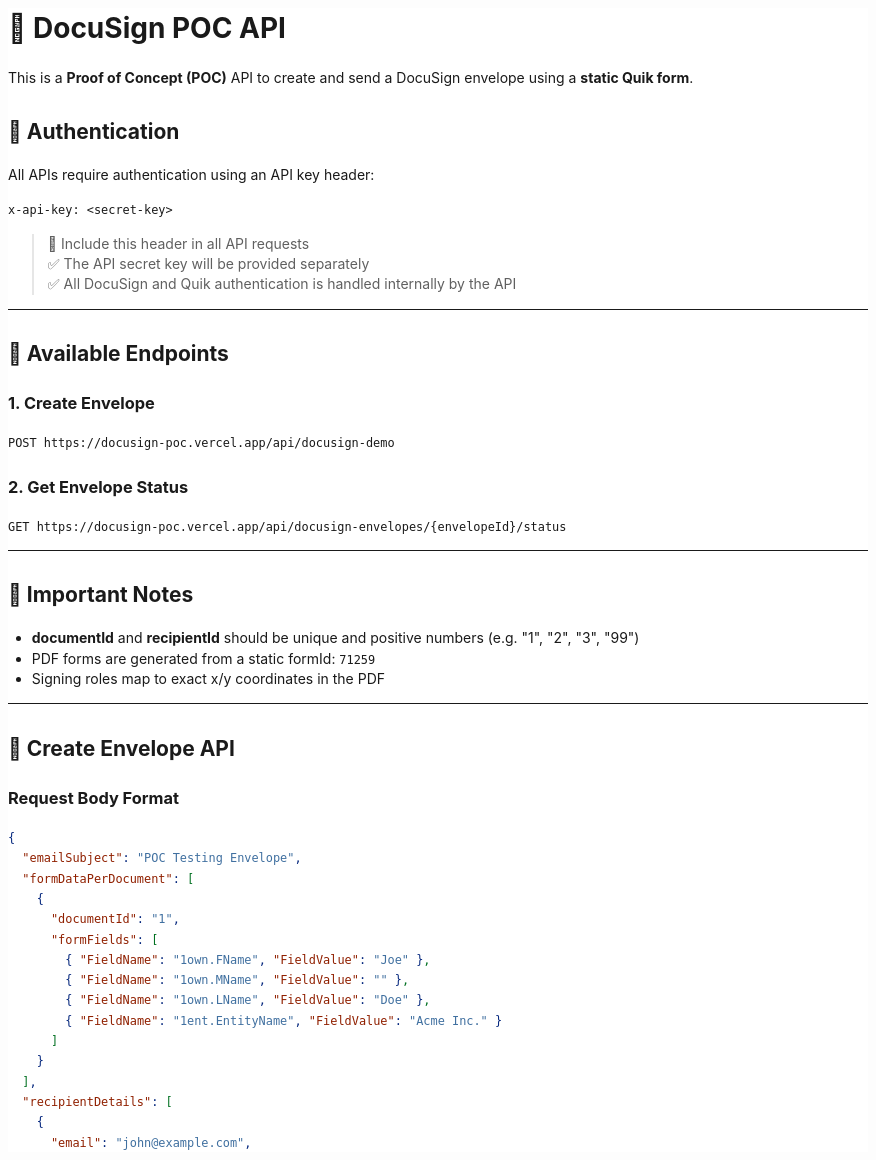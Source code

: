 # 📄 DocuSign POC API

This is a **Proof of Concept (POC)** API to create and send a DocuSign envelope using a **static Quik form**.

## 🔐 Authentication

All APIs require authentication using an API key header:

```
x-api-key: <secret-key>
```

> 🚨 Include this header in all API requests  
> ✅ The API secret key will be provided separately  
> ✅ All DocuSign and Quik authentication is handled internally by the API

---

## 📮 Available Endpoints

### 1. Create Envelope
```
POST https://docusign-poc.vercel.app/api/docusign-demo
```

### 2. Get Envelope Status
```
GET https://docusign-poc.vercel.app/api/docusign-envelopes/{envelopeId}/status
```

---

## 📝 Important Notes

- **documentId** and **recipientId** should be unique and positive numbers (e.g. "1", "2", "3", "99")
- PDF forms are generated from a static formId: `71259`
- Signing roles map to exact x/y coordinates in the PDF

---

## 📮 Create Envelope API

### Request Body Format

```json
{
  "emailSubject": "POC Testing Envelope",
  "formDataPerDocument": [
    {
      "documentId": "1",
      "formFields": [
        { "FieldName": "1own.FName", "FieldValue": "Joe" },
        { "FieldName": "1own.MName", "FieldValue": "" },
        { "FieldName": "1own.LName", "FieldValue": "Doe" },
        { "FieldName": "1ent.EntityName", "FieldValue": "Acme Inc." }
      ]
    }
  ],
  "recipientDetails": [
    {
      "email": "john@example.com",
```